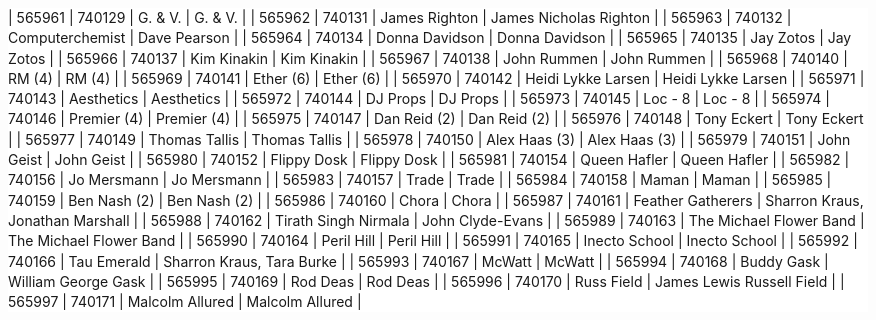 | 565961 | 740129 | G. & V. | G. & V. |
| 565962 | 740131 | James Righton | James Nicholas Righton |
| 565963 | 740132 | Computerchemist | Dave Pearson |
| 565964 | 740134 | Donna Davidson | Donna Davidson |
| 565965 | 740135 | Jay Zotos | Jay Zotos |
| 565966 | 740137 | Kim Kinakin | Kim Kinakin |
| 565967 | 740138 | John Rummen | John Rummen |
| 565968 | 740140 | RM (4) | RM (4) |
| 565969 | 740141 | Ether (6) | Ether (6) |
| 565970 | 740142 | Heidi Lykke Larsen | Heidi Lykke Larsen |
| 565971 | 740143 | Aesthetics | Aesthetics |
| 565972 | 740144 | DJ Props | DJ Props |
| 565973 | 740145 | Loc - 8 | Loc - 8 |
| 565974 | 740146 | Premier (4) | Premier (4) |
| 565975 | 740147 | Dan Reid (2) | Dan Reid (2) |
| 565976 | 740148 | Tony Eckert | Tony Eckert |
| 565977 | 740149 | Thomas Tallis | Thomas Tallis |
| 565978 | 740150 | Alex Haas (3) | Alex Haas (3) |
| 565979 | 740151 | John Geist | John Geist |
| 565980 | 740152 | Flippy Dosk | Flippy Dosk |
| 565981 | 740154 | Queen Hafler | Queen Hafler |
| 565982 | 740156 | Jo Mersmann | Jo Mersmann |
| 565983 | 740157 | Trade | Trade |
| 565984 | 740158 | Maman | Maman |
| 565985 | 740159 | Ben Nash (2) | Ben Nash (2) |
| 565986 | 740160 | Chora | Chora |
| 565987 | 740161 | Feather Gatherers | Sharron Kraus, Jonathan Marshall |
| 565988 | 740162 | Tirath Singh Nirmala | John Clyde-Evans |
| 565989 | 740163 | The Michael Flower Band | The Michael Flower Band |
| 565990 | 740164 | Peril Hill | Peril Hill |
| 565991 | 740165 | Inecto School | Inecto School |
| 565992 | 740166 | Tau Emerald | Sharron Kraus, Tara Burke |
| 565993 | 740167 | McWatt | McWatt |
| 565994 | 740168 | Buddy Gask | William George Gask |
| 565995 | 740169 | Rod Deas | Rod Deas |
| 565996 | 740170 | Russ Field | James Lewis Russell Field |
| 565997 | 740171 | Malcolm Allured | Malcolm Allured |